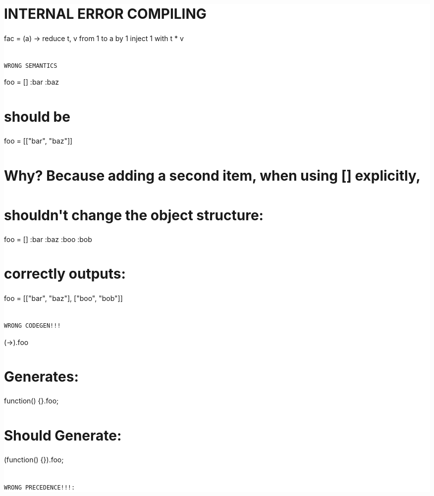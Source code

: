```

```

# INTERNAL ERROR COMPILING

fac = (a) -> reduce t, v from 1 to a by 1 inject 1 with t \* v

```

WRONG SEMANTICS
```

foo = []
:bar :baz

# should be

foo = [["bar", "baz"]]

# Why? Because adding a second item, when using [] explicitly,

# shouldn't change the object structure:

foo = []
:bar :baz
:boo :bob

# correctly outputs:

foo = [["bar", "baz"], ["boo", "bob"]]

```

WRONG CODEGEN!!!
```

(->).foo

# Generates:

function() {}.foo;

# Should Generate:

(function() {}).foo;

```

WRONG PRECEDENCE!!!:
```
